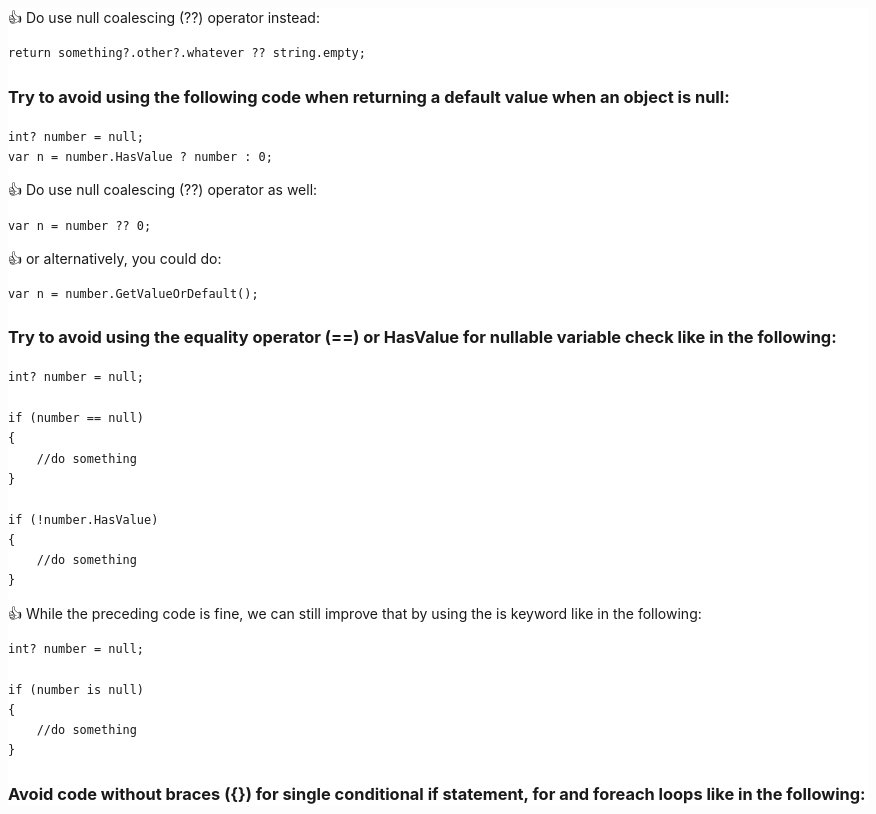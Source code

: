 👍 Do use null coalescing (??) operator instead:

```
return something?.other?.whatever ?? string.empty;
```

### Try to avoid using the following code when returning a default value when an object is null:

```
int? number = null;
var n = number.HasValue ? number : 0;
```

👍 Do use null coalescing (??) operator as well:

```
var n = number ?? 0;
```

👍 or alternatively, you could do:

```
var n = number.GetValueOrDefault();
```

### Try to avoid using the equality operator (==) or HasValue for nullable variable check like in the following:

```
int? number = null;

if (number == null)
{
    //do something
}

if (!number.HasValue)
{
    //do something
}
```

👍 While the preceding code is fine, we can still improve that by using the is keyword like in the following:

```
int? number = null;

if (number is null)
{
    //do something
}
```

### Avoid code without braces ({}) for single conditional if statement, for and foreach loops like in the following:
